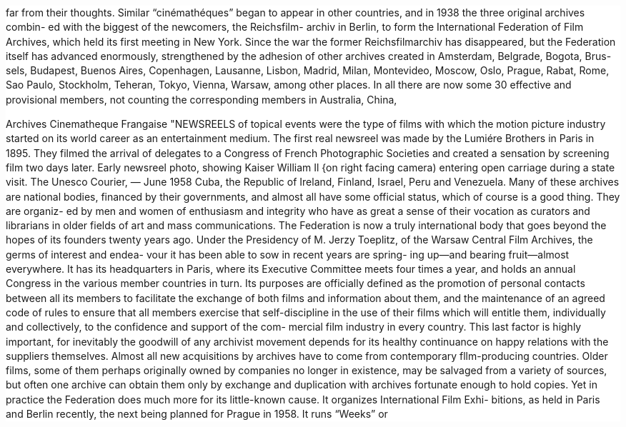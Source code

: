 far from their thoughts. 
Similar “cinémathéques” began to appear in other 
countries, and in 1938 the three original archives combin- 
ed with the biggest of the newcomers, the Reichsfilm- 
archiv in Berlin, to form the International Federation 
of Film Archives, which held its first meeting in New 
York. Since the war the former Reichsfilmarchiv has 
disappeared, but the Federation itself has advanced 
enormously, strengthened by the adhesion of other 
archives created in Amsterdam, Belgrade, Bogota, Brus- 
sels, Budapest, Buenos Aires, Copenhagen, Lausanne, 
Lisbon, Madrid, Milan, Montevideo, Moscow, Oslo, Prague, 
Rabat, Rome, Sao Paulo, Stockholm, Teheran, Tokyo, 
Vienna, Warsaw, among other places. In all there are 
now some 30 effective and provisional members, not 
counting the corresponding members in Australia, China, 
  
Archives Cinematheque Frangaise 
"NEWSREELS of topical events were the type of films with which the motion picture industry 
started on its world career as an entertainment medium. The first real newsreel was made by the 
Lumiére Brothers in Paris in 1895. They filmed the arrival of delegates to a Congress of French 
Photographic Societies and created a sensation by screening film two days later. Early newsreel 
photo, showing Kaiser William Il {on right facing camera) entering open carriage during a state visit. 
The Unesco Courier, — June 1958 
Cuba, the Republic of Ireland, Finland, Israel, Peru and 
Venezuela. 
Many of these archives are national bodies, financed by 
their governments, and almost all have some official 
status, which of course is a good thing. They are organiz- 
ed by men and women of enthusiasm and integrity who 
have as great a sense of their vocation as curators and 
librarians in older fields of art and mass communications. 
The Federation is now a truly international body that 
goes beyond the hopes of its founders twenty years ago. 
Under the Presidency of M. Jerzy Toeplitz, of the Warsaw 
Central Film Archives, the germs of interest and endea- 
vour it has been able to sow in recent years are spring- 
ing up—and bearing fruit—almost everywhere. It has 
its headquarters in Paris, where its Executive Committee 
meets four times a year, and holds an annual Congress 
in the various member countries in turn. Its purposes 
are officially defined as the promotion of personal 
contacts between all its members to facilitate the 
exchange of both films and information about them, and 
the maintenance of an agreed code of rules to ensure 
that all members exercise that self-discipline in the use 
of their films which will entitle them, individually and 
collectively, to the confidence and support of the com- 
mercial film industry in every country. 
This last factor is highly important, for inevitably the 
goodwill of any archivist movement depends for its healthy 
continuance on happy relations with the suppliers 
themselves. Almost all new acquisitions by archives have 
to come from contemporary fllm-producing countries. 
Older films, some of them perhaps originally owned by 
companies no longer in existence, may be salvaged from 
a variety of sources, but often one archive can obtain 
them only by exchange and duplication with archives 
fortunate enough to hold copies. 
Yet in practice the Federation does much more for its 
little-known cause. It organizes International Film Exhi- 
bitions, as held in Paris and Berlin recently, the next 
being planned for Prague in 1958. It runs “Weeks” or 